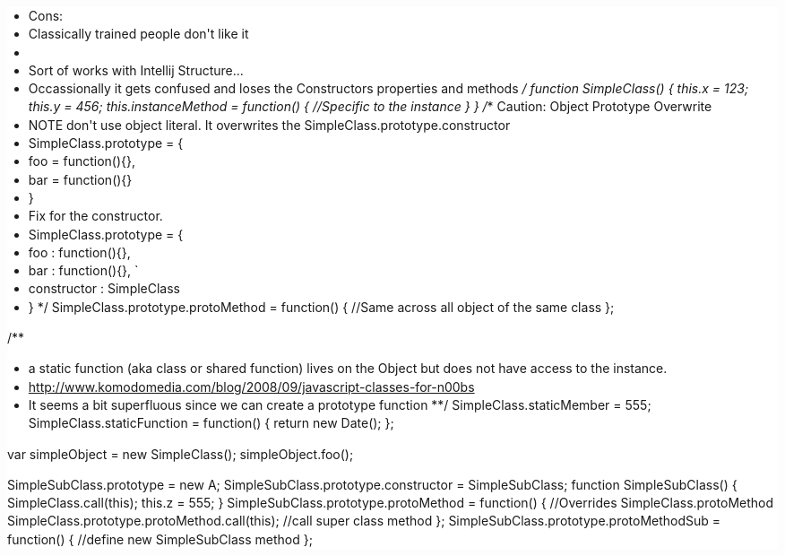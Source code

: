 * Cons:
* Classically trained people don't like it
*
* Sort of works with Intellij Structure...
* Occassionally it gets confused and loses the Constructors properties and methods
*/
function SimpleClass() {
    this.x = 123;
    this.y = 456;
    this.instanceMethod = function() {
        //Specific to the instance
    }
}
/** Caution: Object Prototype Overwrite
* NOTE don't use object literal. It overwrites the SimpleClass.prototype.constructor
* SimpleClass.prototype = {
* foo = function(){},
* bar = function(){}
* }
* Fix for the constructor.
* SimpleClass.prototype = {
* foo : function(){},
* bar : function(){}, `
* constructor : SimpleClass
* }
*/
SimpleClass.prototype.protoMethod = function() {
    //Same across all object of the same class
};

/**
* a static function (aka class or shared function) lives on the Object but does not have access to the instance.
* http://www.komodomedia.com/blog/2008/09/javascript-classes-for-n00bs
* It seems a bit superfluous since we can create a prototype function
**/
SimpleClass.staticMember = 555;
SimpleClass.staticFunction = function() {
    return new Date();
};

var simpleObject = new SimpleClass();
simpleObject.foo();

SimpleSubClass.prototype = new A;
SimpleSubClass.prototype.constructor = SimpleSubClass;
function SimpleSubClass() {
    SimpleClass.call(this);
    this.z = 555;
}
SimpleSubClass.prototype.protoMethod = function() {
    //Overrides SimpleClass.protoMethod
    SimpleClass.prototype.protoMethod.call(this); //call super class method
};
SimpleSubClass.prototype.protoMethodSub = function() {
    //define new SimpleSubClass method
};
